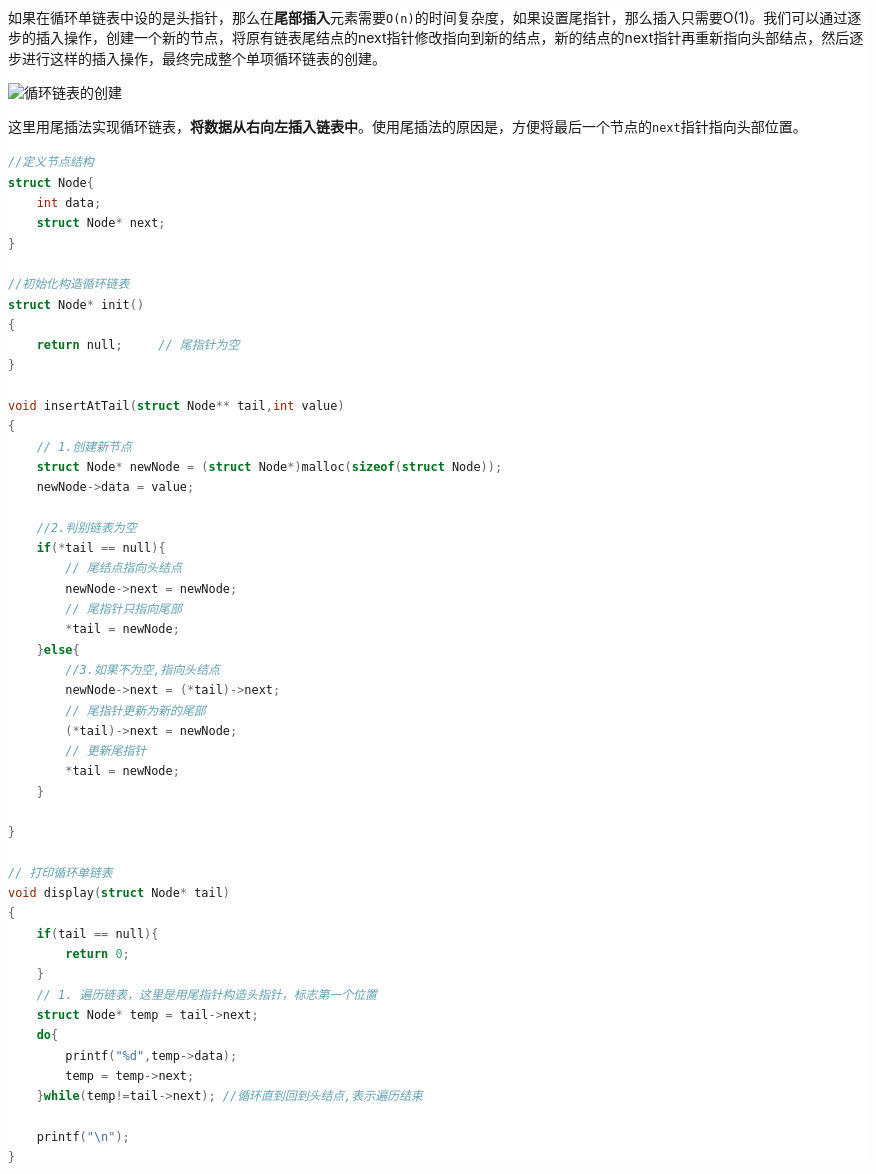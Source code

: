 如果在循环单链表中设的是头指针，那么在**尾部插入**元素需要`O(n)`的时间复杂度，如果设置尾指针，那么插入只需要O(1)。我们可以通过逐步的插入操作，创建一个新的节点，将原有链表尾结点的next指针修改指向到新的结点，新的结点的next指针再重新指向头部结点，然后逐步进行这样的插入操作，最终完成整个单项循环链表的创建。

![循环链表的创建](./1562924267248299-1723804032865-11.png)

这里用尾插法实现循环链表，**将数据从右向左插入链表中**。使用尾插法的原因是，方便将最后一个节点的`next`指针指向头部位置。 

```c++
//定义节点结构
struct Node{
    int data;
    struct Node* next;
}

//初始化构造循环链表
struct Node* init()
{
	return null;	 // 尾指针为空
}

void insertAtTail(struct Node** tail,int value)
{
    // 1.创建新节点
    struct Node* newNode = (struct Node*)malloc(sizeof(struct Node));
    newNode->data = value;
    
    //2.判别链表为空
    if(*tail == null){
        // 尾结点指向头结点
		newNode->next = newNode;
        // 尾指针只指向尾部
        *tail = newNode;
    }else{
        //3.如果不为空,指向头结点
		newNode->next = (*tail)->next;
        // 尾指针更新为新的尾部
        (*tail)->next = newNode;
        // 更新尾指针
        *tail = newNode;
    }   
    
}

// 打印循环单链表
void display(struct Node* tail)
{
    if(tail == null){
        return 0;
    }
    // 1. 遍历链表，这里是用尾指针构造头指针，标志第一个位置
    struct Node* temp = tail->next;
    do{
        printf("%d",temp->data);
        temp = temp->next;
    }while(temp!=tail->next); //循环直到回到头结点,表示遍历结束
    
    printf("\n");
}
```
